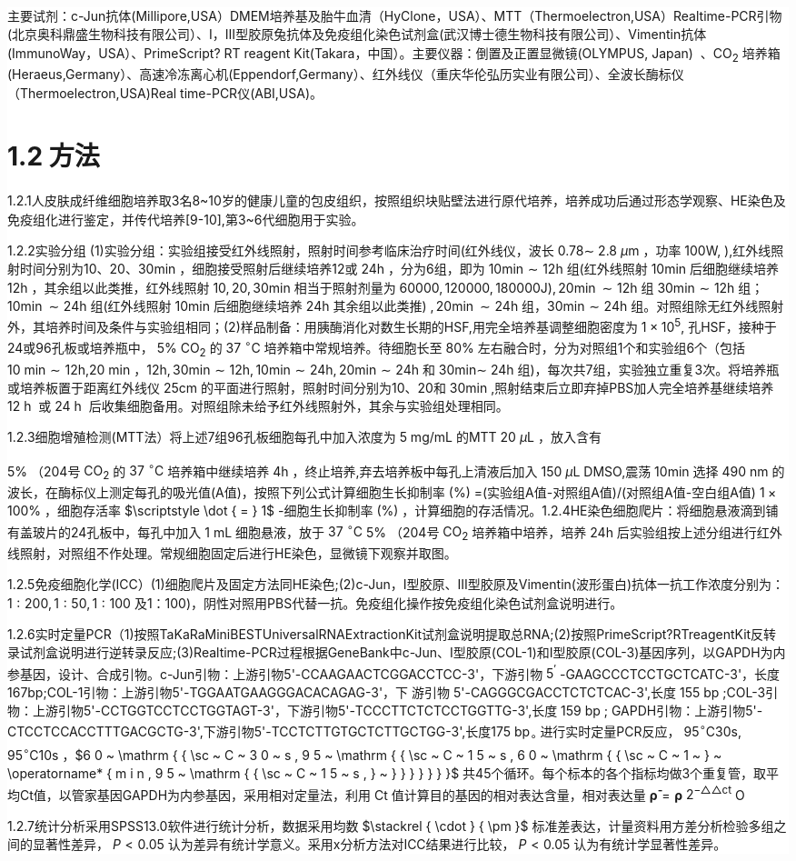 主要试剂：c-Jun抗体(Millipore,USA）DMEM培养基及胎牛血清（HyClone，USA）、MTT（Thermoelectron,USA）Realtime-PCR引物(北京奥科鼎盛生物科技有限公司）、I，Ⅲ型胶原兔抗体及免疫组化染色试剂盒(武汉博士德生物科技有限公司）、Vimentin抗体(ImmunoWay，USA）、PrimeScript? RT reagent Kit(Takara，中国）。主要仪器：倒置及正置显微镜(OLYMPUS, Japan) $\ 、 \mathrm { C O } _ { 2 }$ 培养箱(Heraeus,Germany）、高速冷冻离心机(Eppendorf,Germany）、红外线仪（重庆华伦弘历实业有限公司）、全波长酶标仪（Thermoelectron,USA)Real time-PCR仪(ABI,USA)。

# 1.2 方法

1.2.1人皮肤成纤维细胞培养取3名8\~10岁的健康儿童的包皮组织，按照组织块贴壁法进行原代培养，培养成功后通过形态学观察、HE染色及免疫组化进行鉴定，并传代培养[9-10],第3\~6代细胞用于实验。

1.2.2实验分组 (1)实验分组：实验组接受红外线照射，照射时间参考临床治疗时间(红外线仪，波长 $0 . 7 8 \sim$ $2 . 8 ~ { \mu \mathrm { m } }$ ，功率 $1 0 0 \mathrm { W } ,$ ),红外线照射时间分别为10、20、$3 0 \mathrm { m i n }$ ，细胞接受照射后继续培养12或 $2 4 \mathrm { h }$ ，分为6组，即为 $1 0 \mathrm { m i n } { \sim } 1 2 \mathrm { h }$ 组(红外线照射 $1 0 \mathrm { m i n }$ 后细胞继续培养 $1 2 \mathrm { h }$ ，其余组以此类推，红外线照射 $1 0 { , } 2 0 { , } 3 0 \mathrm { m i n }$ 相当于照射剂量为 $6 0 0 0 0 , 1 2 0 0 0 0 , 1 8 0 0 0 0 { \mathrm { J } } ) , 2 0 \operatorname* { m i n } \sim 1 2 \mathrm { h }$ 组 $3 0 \mathrm { m i n } { \sim } 1 2 \mathrm { h }$ 组； $1 0 \operatorname* { m i n } { \sim } 2 4 \mathrm { h }$ 组(红外线照射 $1 0 \mathrm { m i n }$ 后细胞继续培养 $2 4 \mathrm { h }$ 其余组以此类推) $, 2 0 \operatorname* { m i n } { \sim } 2 4 \mathrm { h }$ 组，$3 0 \mathrm { m i n } { \sim } 2 4 \mathrm { h }$ 组。对照组除无红外线照射外，其培养时间及条件与实验组相同；(2)样品制备：用胰酶消化对数生长期的HSF,用完全培养基调整细胞密度为 $1 \times 1 0 ^ { 5 } ,$ 孔HSF，接种于24或96孔板或培养瓶中， $5 \%$ $\mathrm { C O } _ { 2 }$ 的 $3 7 \ \mathrm { ^ { \circ } C }$ 培养箱中常规培养。待细胞长至 $80 \%$ 左右融合时，分为对照组1个和实验组6个（包括 $1 0 \mathrm { \ m i n } { \sim } 1 2 \mathrm { h } \mathrm { , } 2 0 \mathrm { \ m i n }$ ，$1 2 \mathrm { h } , 3 0 \mathrm { m i n } { \sim } 1 2 \mathrm { h } , 1 0 \mathrm { m i n } { \sim } 2 4 \mathrm { h } , 2 0 \mathrm { m i n } { \sim } 2 4 \mathrm { h }$ 和 $3 0 \mathrm { m i n \sim }$ $2 4 \mathrm { h }$ 组)，每次共7组，实验独立重复3次。将培养瓶或培养板置于距离红外线仪 $2 5 \mathrm { c m }$ 的平面进行照射，照射时间分别为10、20和 $3 0 \mathrm { m i n }$ ,照射结束后立即弃掉PBS加人完全培养基继续培养 $1 2 \mathrm { ~ h ~ }$ 或 $2 4 \mathrm { ~ h ~ }$ 后收集细胞备用。对照组除未给予红外线照射外，其余与实验组处理相同。

1.2.3细胞增殖检测(MTT法）将上述7组96孔板细胞每孔中加入浓度为 $5 ~ \mathrm { m g / m L }$ 的MTT $2 0 ~ \mu \mathrm { L }$ ，放入含有

$5 \%$ （204号 $\mathrm { C O } _ { 2 }$ 的 $3 7 \ \mathrm { { ^ { \circ } C } }$ 培养箱中继续培养 $4 \mathrm { h }$ ，终止培养,弃去培养板中每孔上清液后加入 $1 5 0 ~ \mu \mathrm { L }$ DMSO,震荡 $1 0 \mathrm { m i n }$ 选择 $4 9 0 \ \mathrm { n m }$ 的波长，在酶标仪上测定每孔的吸光值(A值)，按照下列公式计算细胞生长抑制率 $( \% )$ =(实验组A值-对照组A值)/(对照组A值-空白组A值) $1 \times 1 0 0 \%$ ，细胞存活率 $\scriptstyle \dot { = } 1$ -细胞生长抑制率 $( \% )$ ，计算细胞的存活情况。1.2.4HE染色细胞爬片：将细胞悬液滴到铺有盖玻片的24孔板中，每孔中加入 $1 ~ \mathrm { m L }$ 细胞悬液，放于 $3 7 \ \mathrm { ^ { \circ } C }$ $5 \%$ （204号 $\mathrm { C O } _ { 2 }$ 培养箱中培养，培养 $2 4 \mathrm { h }$ 后实验组按上述分组进行红外线照射，对照组不作处理。常规细胞固定后进行HE染色，显微镜下观察并取图。

1.2.5免疫细胞化学(ICC）(1)细胞爬片及固定方法同HE染色;(2)c-Jun，I型胶原、Ⅲ型胶原及Vimentin(波形蛋白)抗体一抗工作浓度分别为： $1 : 2 0 0 , 1 : 5 0 , 1 : 1 0 0$ 及1：100)，阴性对照用PBS代替一抗。免疫组化操作按免疫组化染色试剂盒说明进行。

1.2.6实时定量PCR（1)按照TaKaRaMiniBESTUniversalRNAExtractionKit试剂盒说明提取总RNA;(2)按照PrimeScript?RTreagentKit反转录试剂盒说明进行逆转录反应;(3)Realtime-PCR过程根据GeneBank中c-Jun、I型胶原(COL-1)和I型胶原(COL-3)基因序列，以GAPDH为内参基因，设计、合成引物。c-Jun引物：上游引物5'-CCAAGAACTCGGACCTCC-3'，下游引物 $5 ^ { \prime }$ -GAAGCCCTCCTGCTCATC-3'，长度167bp;COL-1引物：上游引物5'-TGGAATGAAGGGACACAGAG-3'，下 游引物 5'-CAGGGCGACCTCTCTCAC-3',长度 $1 5 5 ~ \mathrm { b p }$ ;COL-3引物：上游引物5'-CCTGGTCCTCCTGGTAGT-3'，下游引物5'-TCCCTTCTCTCCTGGTTG-3',长度 $1 5 9 ~ \mathrm { b p }$ ; GAPDH引物：上游引物5'-CTCCTCCACCTTTGACGCTG-3',下游引物5'-TCCTCTTGTGCTCTTGCTGG-3',长度$1 7 5 \mathrm { \ b p } _ { \circ }$ 进行实时定量PCR反应， $9 5 ^ { \circ } \mathrm { C } 3 0 \mathrm { s } , 9 5 ^ { \circ } \mathrm { C } 1 0 \mathrm { s }$ ，$6 0 ~ \mathrm { { \sc ~ C ~ 3 0 ~ s , 9 5 ~ \mathrm { { \sc ~ C ~ 1 5 ~ s , 6 0 ~ \mathrm { { \sc ~ C ~ 1 ~ } ~ \operatorname* { m i n , 9 5 ~ \mathrm { { \sc ~ C ~ 1 5 ~ s , } ~ } } } } } } }$ 共45个循环。每个标本的各个指标均做3个重复管，取平均Ct值，以管家基因GAPDH为内参基因，采用相对定量法，利用 $\mathrm { C t }$ 值计算目的基因的相对表达含量，相对表达量 $\mathbf { \bar { \rho } } = \mathbf { \rho }$ $2 ^ { - \triangle \triangle \mathrm { { c t } } }$ O

1.2.7统计分析采用SPSS13.0软件进行统计分析，数据采用均数 $\stackrel { \cdot } { \pm }$ 标准差表达，计量资料用方差分析检验多组之间的显著性差异， $P { < } 0 . 0 5$ 认为差异有统计学意义。采用x分析方法对ICC结果进行比较， $P { < } 0 . 0 5$ 认为有统计学显著性差异。
